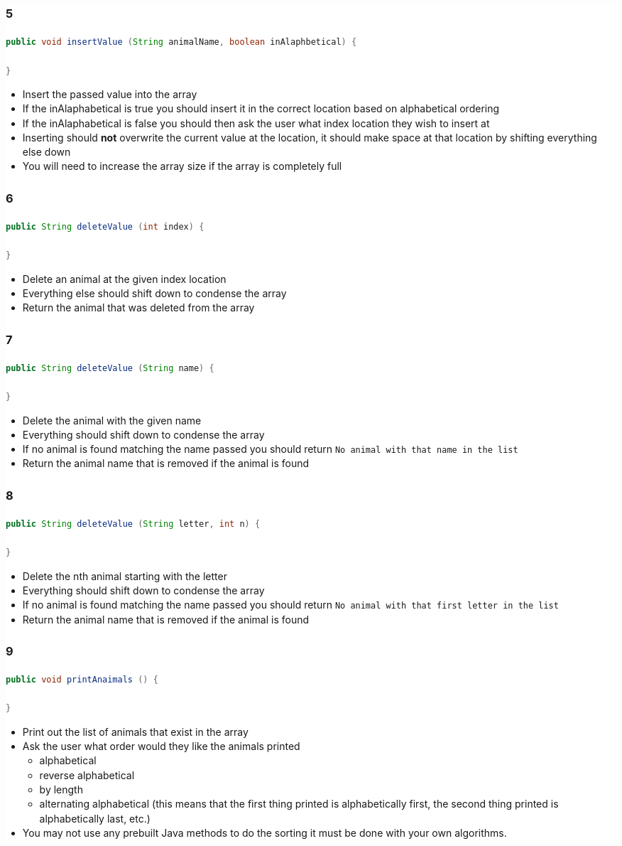 ### 5
```Java
public void insertValue (String animalName, boolean inAlaphbetical) {

}
```
- Insert the passed value into the array
- If the inAlaphabetical is true you should insert it in the correct location based on alphabetical ordering
- If the inAlaphabetical is false you should then ask the user what index location they wish to insert at
- Inserting should **not** overwrite the current value at the location, it should make space at that location by shifting everything else down
- You will need to increase the array size if the array is completely full

### 6
```Java
public String deleteValue (int index) {

}
```
- Delete an animal at the given index location
- Everything else should shift down to condense the array
- Return the animal that was deleted from the array

### 7
```Java
public String deleteValue (String name) {

}
```
- Delete the animal with the given name
- Everything should shift down to condense the array
- If no animal is found matching the name passed you should return `No animal with that name in the list`
- Return the animal name that is removed if the animal is found

### 8
```Java
public String deleteValue (String letter, int n) {

}
```
- Delete the nth animal starting with the letter
- Everything should shift down to condense the array
- If no animal is found matching the name passed you should return `No animal with that first letter in the list`
- Return the animal name that is removed if the animal is found

### 9
```Java
public void printAnaimals () {

}
```
- Print out the list of animals that exist in the array
- Ask the user what order would they like the animals printed
  - alphabetical
  - reverse alphabetical
  - by length
  - alternating alphabetical (this means that the first thing printed is alphabetically first, the second thing printed is alphabetically last, etc.)
- You may not use any prebuilt Java methods to do the sorting it must be done with your own algorithms.